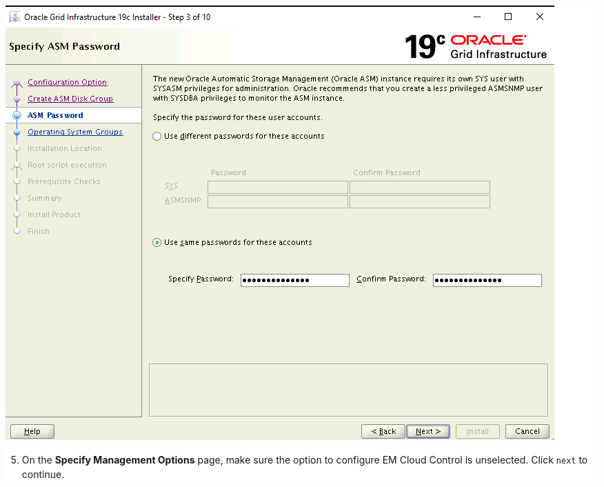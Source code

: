    ![Screenshot of the installer's Specify ASM Password page](./media/oracle-asm/gridinstall_03.png)

5. On the **Specify Management Options** page, make sure the option to configure EM Cloud Control is unselected. Click `next` to continue. 
